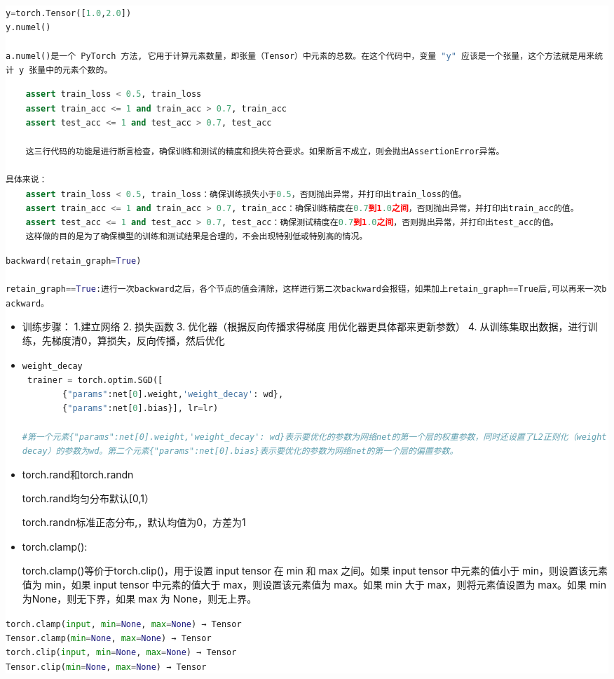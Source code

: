 ```python
y=torch.Tensor([1.0,2.0])
y.numel()

a.numel()是一个 PyTorch 方法, 它用于计算元素数量，即张量（Tensor）中元素的总数。在这个代码中，变量 "y" 应该是一个张量，这个方法就是用来统计 y 张量中的元素个数的。
```

```python
    assert train_loss < 0.5, train_loss
    assert train_acc <= 1 and train_acc > 0.7, train_acc
    assert test_acc <= 1 and test_acc > 0.7, test_acc
    
    这三行代码的功能是进行断言检查，确保训练和测试的精度和损失符合要求。如果断言不成立，则会抛出AssertionError异常。
    
具体来说：
	assert train_loss < 0.5, train_loss：确保训练损失小于0.5，否则抛出异常，并打印出train_loss的值。
	assert train_acc <= 1 and train_acc > 0.7, train_acc：确保训练精度在0.7到1.0之间，否则抛出异常，并打印出train_acc的值。
	assert test_acc <= 1 and test_acc > 0.7, test_acc：确保测试精度在0.7到1.0之间，否则抛出异常，并打印出test_acc的值。
	这样做的目的是为了确保模型的训练和测试结果是合理的，不会出现特别低或特别高的情况。
```

```python
backward(retain_graph=True)

retain_graph==True:进行一次backward之后，各个节点的值会清除，这样进行第二次backward会报错，如果加上retain_graph==True后,可以再来一次backward。
```

- 训练步骤： 1.建立网络 2. 损失函数 3. 优化器（根据反向传播求得梯度 用优化器更具体都来更新参数） 4. 从训练集取出数据，进行训练，先梯度清0，算损失，反向传播，然后优化

- ```python
  weight_decay
   trainer = torch.optim.SGD([
          {"params":net[0].weight,'weight_decay': wd},
          {"params":net[0].bias}], lr=lr)
  
  #第一个元素{"params":net[0].weight,'weight_decay': wd}表示要优化的参数为网络net的第一个层的权重参数，同时还设置了L2正则化（weight decay）的参数为wd。第二个元素{"params":net[0].bias}表示要优化的参数为网络net的第一个层的偏置参数。
  ```

- torch.rand和torch.randn

  torch.rand均匀分布默认[0,1）

  torch.randn标准正态分布,，默认均值为0，方差为1

- torch.clamp():

  torch.clamp()等价于torch.clip()，用于设置 input tensor 在 min 和 max 之间。如果 input tensor 中元素的值小于 min，则设置该元素值为 min，如果 input tensor 中元素的值大于 max，则设置该元素值为 max。如果 min 大于 max，则将元素值设置为 max。如果 min 为None，则无下界，如果 max 为 None，则无上界。

```python
torch.clamp(input, min=None, max=None) → Tensor
Tensor.clamp(min=None, max=None) → Tensor
torch.clip(input, min=None, max=None) → Tensor
Tensor.clip(min=None, max=None) → Tensor
```
